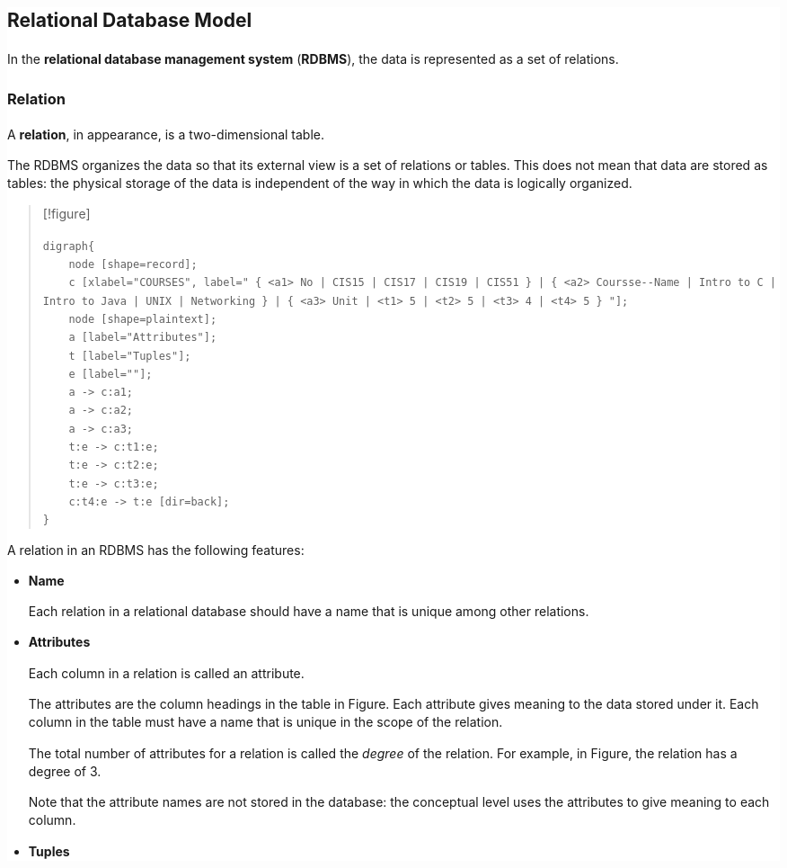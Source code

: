 ## Relational Database Model

In the **relational database management system** (**RDBMS**), the data is represented as a set of relations.

### Relation

A **relation**, in appearance, is a two-dimensional table.

The RDBMS organizes the data so that its external view is a set of relations or tables. This does not mean that data are stored as tables: the physical storage of the data is independent of the way in which the data is logically organized.

> [!figure]
>
> ```graphviz
> digraph{
>     node [shape=record];
>     c [xlabel="COURSES", label=" { <a1> No | CIS15 | CIS17 | CIS19 | CIS51 } | { <a2> Coursse--Name | Intro to C | Intro to Java | UNIX | Networking } | { <a3> Unit | <t1> 5 | <t2> 5 | <t3> 4 | <t4> 5 } "];
>     node [shape=plaintext];
>     a [label="Attributes"];
>     t [label="Tuples"];
>     e [label=""];
>     a -> c:a1;
>     a -> c:a2;
>     a -> c:a3;
>     t:e -> c:t1:e;
>     t:e -> c:t2:e;
>     t:e -> c:t3:e;
>     c:t4:e -> t:e [dir=back];
> }
> ```

A relation in an RDBMS has the following features:

- **Name**

    Each relation in a relational database should have a name that is unique among other relations.

- **Attributes**

    Each column in a relation is called an attribute.

    The attributes are the column headings in the table in Figure. Each attribute gives meaning to the data stored under it. Each column in the table must have a name that is unique in the scope of the relation.

    The total number of attributes for a relation is called the *degree* of the relation. For example, in Figure, the relation has a degree of 3.

    Note that the attribute names are not stored in the database: the conceptual level uses the attributes to give meaning to each column.

- **Tuples**
